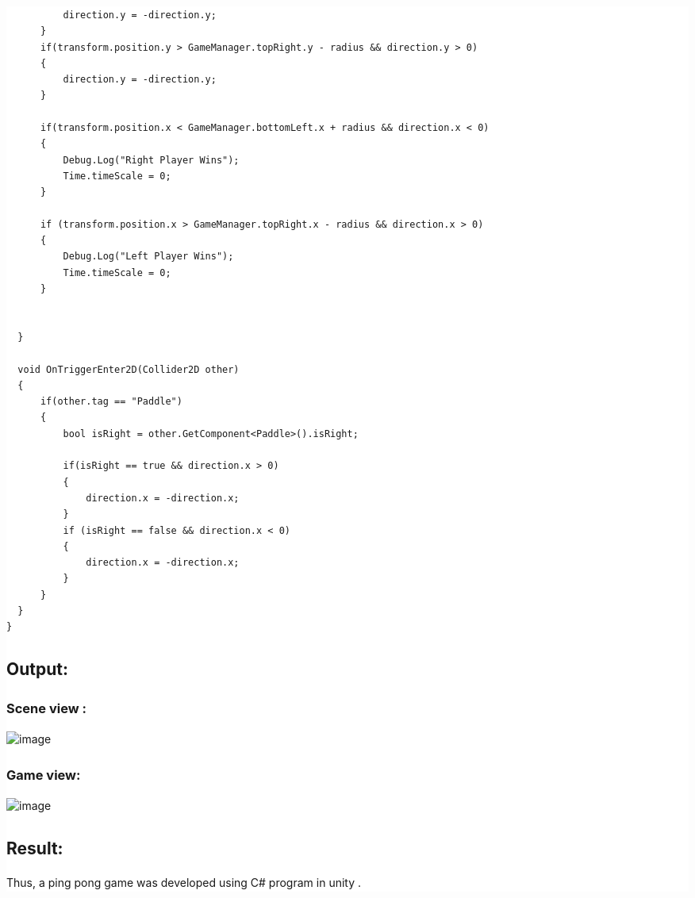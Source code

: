  ```
           direction.y = -direction.y;
       }
       if(transform.position.y > GameManager.topRight.y - radius && direction.y > 0)
       {
           direction.y = -direction.y;
       }

       if(transform.position.x < GameManager.bottomLeft.x + radius && direction.x < 0)
       {
           Debug.Log("Right Player Wins");
           Time.timeScale = 0;
       }

       if (transform.position.x > GameManager.topRight.x - radius && direction.x > 0)
       {
           Debug.Log("Left Player Wins");
           Time.timeScale = 0;
       }


   }

   void OnTriggerEnter2D(Collider2D other)
   {
       if(other.tag == "Paddle")
       {
           bool isRight = other.GetComponent<Paddle>().isRight;

           if(isRight == true && direction.x > 0)
           {
               direction.x = -direction.x;
           }
           if (isRight == false && direction.x < 0)
           {
               direction.x = -direction.x;
           }
       }
   }
}
 ```
 ## Output:
 ### Scene view :
 ![image](https://user-images.githubusercontent.com/94164665/168853949-85673612-a710-49ce-8001-54425edc3309.png)

 ### Game view:
 ![image](https://user-images.githubusercontent.com/94164665/168853861-39411243-f3a5-4823-9a10-e70e58037150.png)

 
 ## Result:
 Thus, a ping pong game was developed using C# program in unity .



